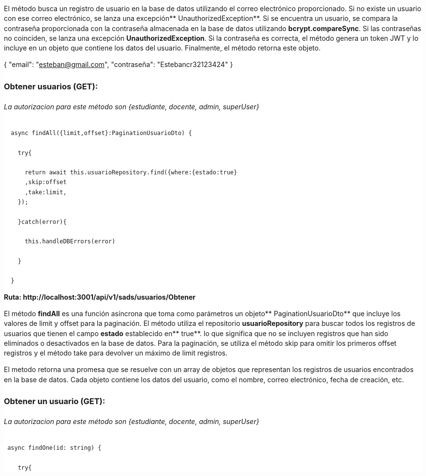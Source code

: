 El método busca un registro de usuario en la base de datos utilizando el correo electrónico proporcionado. Si no existe un usuario con ese correo electrónico, se lanza una excepción** UnauthorizedException**. Si se encuentra un usuario, se compara la contraseña proporcionada con la contraseña almacenada en la base de datos utilizando **bcrypt.compareSync**. Si las contraseñas no coinciden, se lanza una excepción **UnauthorizedException**. Si la contraseña es correcta, el método genera un token JWT y lo incluye en un objeto que contiene los datos del usuario. Finalmente, el método retorna este objeto.

{
  "email": "esteban@gmail.com",
  "contraseña": "Estebancr32123424"
}

### Obtener usuarios (GET):

###### La autorizacion para este método son {estudiante, docente, admin, superUser}

      async findAll({limit,offset}:PaginationUsuarioDto) {
    
        try{
    
          return await this.usuarioRepository.find({where:{estado:true}
          ,skip:offset
          ,take:limit,
        });
    
        }catch(error){
    
          this.handleDBErrors(error)
    
        }
      
      }

**Ruta: http://localhost:3001/api/v1/sads/usuarios/Obtener**

El método **findAll** es una función asíncrona que toma como parámetros un objeto** PaginationUsuarioDto** que incluye los valores de limit y offset para la paginación.
El método utiliza el repositorio **usuarioRepository** para buscar todos los registros de usuarios que tienen el campo **estado** establecido en** true**. lo que significa que no se incluyen registros que han sido eliminados o desactivados en la base de datos. Para la paginación, se utiliza el método skip para omitir los primeros offset registros y el método take para devolver un máximo de limit registros. 

El metodo retorna una promesa que se resuelve con un array de objetos que representan los registros de usuarios encontrados en la base de datos. Cada objeto contiene los datos del usuario, como el nombre, correo electrónico, fecha de creación, etc.

### Obtener un usuario (GET):

###### La autorizacion para este método son {estudiante, docente, admin, superUser}

     async findOne(id: string) {
    
        try{
    